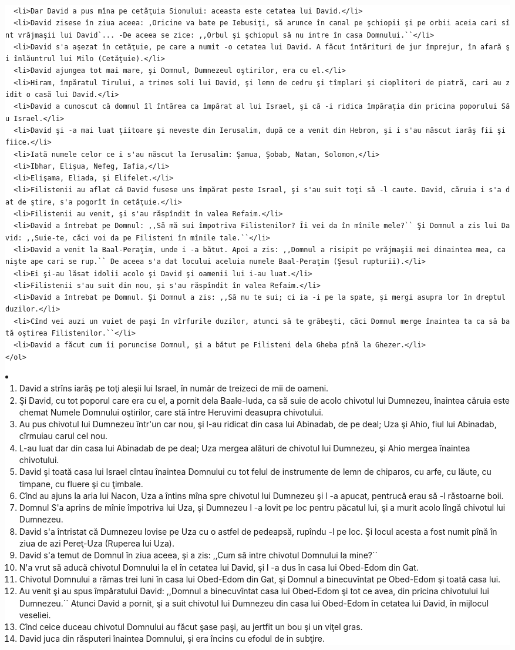       <li>Dar David a pus mîna pe cetăţuia Sionului: aceasta este cetatea lui David.</li>
      <li>David zisese în ziua aceea: ,Oricine va bate pe Iebusiţi, să arunce în canal pe şchiopii şi pe orbii aceia cari sînt vrăjmaşii lui David`... -De aceea se zice: ,,Orbul şi şchiopul să nu intre în casa Domnului.``</li>
      <li>David s'a aşezat în cetăţuie, pe care a numit -o cetatea lui David. A făcut întărituri de jur împrejur, în afară şi înlăuntrul lui Milo (Cetăţuie).</li>
      <li>David ajungea tot mai mare, şi Domnul, Dumnezeul oştirilor, era cu el.</li>
      <li>Hiram, împăratul Tirului, a trimes soli lui David, şi lemn de cedru şi tîmplari şi cioplitori de piatră, cari au zidit o casă lui David.</li>
      <li>David a cunoscut că domnul îl întărea ca împărat al lui Israel, şi că -i ridica împăraţia din pricina poporului Său Israel.</li>
      <li>David şi -a mai luat ţiitoare şi neveste din Ierusalim, după ce a venit din Hebron, şi i s'au născut iarăş fii şi fiice.</li>
      <li>Iată numele celor ce i s'au născut la Ierusalim: Şamua, Şobab, Natan, Solomon,</li>
      <li>Ibhar, Elişua, Nefeg, Iafia,</li>
      <li>Elişama, Eliada, şi Elifelet.</li>
      <li>Filistenii au aflat că David fusese uns împărat peste Israel, şi s'au suit toţi să -l caute. David, căruia i s'a dat de ştire, s'a pogorît în cetăţuie.</li>
      <li>Filistenii au venit, şi s'au răspîndit în valea Refaim.</li>
      <li>David a întrebat pe Domnul: ,,Să mă sui împotriva Filistenilor? Îi vei da în mînile mele?`` Şi Domnul a zis lui David: ,,Suie-te, căci voi da pe Filisteni în mînile tale.``</li>
      <li>David a venit la Baal-Peraţim, unde i -a bătut. Apoi a zis: ,,Domnul a risipit pe vrăjmaşii mei dinaintea mea, ca nişte ape cari se rup.`` De aceea s'a dat locului aceluia numele Baal-Peraţim (Şesul rupturii).</li>
      <li>Ei şi-au lăsat idolii acolo şi David şi oamenii lui i-au luat.</li>
      <li>Filistenii s'au suit din nou, şi s'au răspîndit în valea Refaim.</li>
      <li>David a întrebat pe Domnul. Şi Domnul a zis: ,,Să nu te sui; ci ia -i pe la spate, şi mergi asupra lor în dreptul duzilor.</li>
      <li>Cînd vei auzi un vuiet de paşi în vîrfurile duzilor, atunci să te grăbeşti, căci Domnul merge înaintea ta ca să bată oştirea Filistenilor.``</li>
      <li>David a făcut cum îi poruncise Domnul, şi a bătut pe Filisteni dela Gheba pînă la Ghezer.</li>
    </ol>
  </li>
  <li>
    <ol>
      <li>David a strîns iarăş pe toţi aleşii lui Israel, în număr de treizeci de mii de oameni.</li>
      <li>Şi David, cu tot poporul care era cu el, a pornit dela Baale-Iuda, ca să suie de acolo chivotul lui Dumnezeu, înaintea căruia este chemat Numele Domnului oştirilor, care stă între Heruvimi deasupra chivotului.</li>
      <li>Au pus chivotul lui Dumnezeu într'un car nou, şi l-au ridicat din casa lui Abinadab, de pe deal; Uza şi Ahio, fiul lui Abinadab, cîrmuiau carul cel nou.</li>
      <li>L-au luat dar din casa lui Abinadab de pe deal; Uza mergea alături de chivotul lui Dumnezeu, şi Ahio mergea înaintea chivotului.</li>
      <li>David şi toată casa lui Israel cîntau înaintea Domnului cu tot felul de instrumente de lemn de chiparos, cu arfe, cu lăute, cu timpane, cu fluere şi cu ţimbale.</li>
      <li>Cînd au ajuns la aria lui Nacon, Uza a întins mîna spre chivotul lui Dumnezeu şi l -a apucat, pentrucă erau să -l răstoarne boii.</li>
      <li>Domnul S'a aprins de mînie împotriva lui Uza, şi Dumnezeu l -a lovit pe loc pentru păcatul lui, şi a murit acolo lîngă chivotul lui Dumnezeu.</li>
      <li>David s'a întristat că Dumnezeu lovise pe Uza cu o astfel de pedeapsă, rupîndu -l pe loc. Şi locul acesta a fost numit pînă în ziua de azi Pereţ-Uza (Ruperea lui Uza).</li>
      <li>David s'a temut de Domnul în ziua aceea, şi a zis: ,,Cum să intre chivotul Domnului la mine?``</li>
      <li>N'a vrut să aducă chivotul Domnului la el în cetatea lui David, şi l -a dus în casa lui Obed-Edom din Gat.</li>
      <li>Chivotul Domnului a rămas trei luni în casa lui Obed-Edom din Gat, şi Domnul a binecuvîntat pe Obed-Edom şi toată casa lui.</li>
      <li>Au venit şi au spus împăratului David: ,,Domnul a binecuvîntat casa lui Obed-Edom şi tot ce avea, din pricina chivotului lui Dumnezeu.`` Atunci David a pornit, şi a suit chivotul lui Dumnezeu din casa lui Obed-Edom în cetatea lui David, în mijlocul veseliei.</li>
      <li>Cînd ceice duceau chivotul Domnului au făcut şase paşi, au jertfit un bou şi un viţel gras.</li>
      <li>David juca din răsputeri înaintea Domnului, şi era încins cu efodul de in subţire.</li>